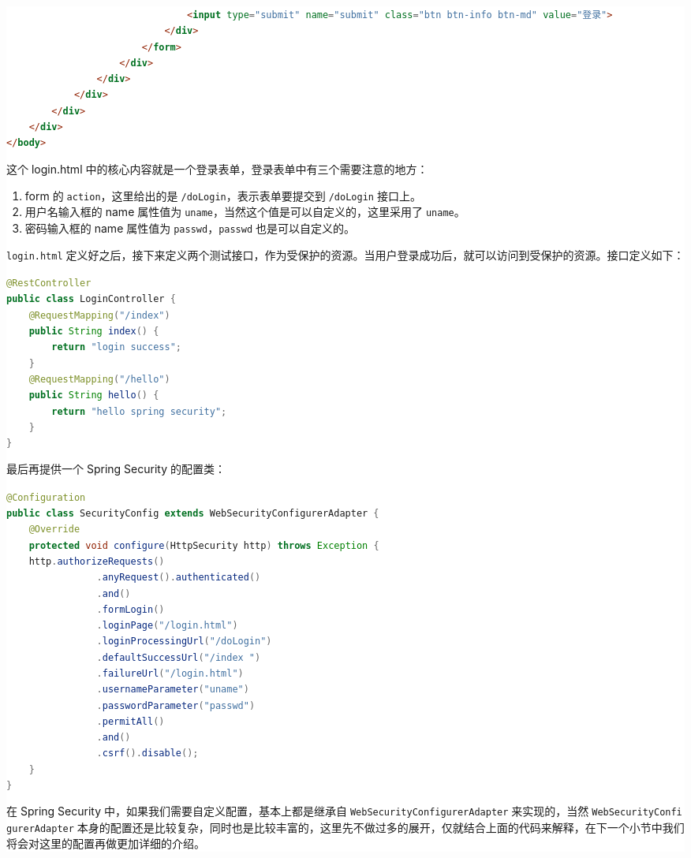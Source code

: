 ```html
								<input type="submit" name="submit" class="btn btn-info btn-md" value="登录">
							</div>
						</form>
					</div>
				</div>
			</div>
		</div>
	</div>
</body>
```
这个 login.html 中的核心内容就是一个登录表单，登录表单中有三个需要注意的地方：
1. form 的 `action`，这里给出的是 `/doLogin`，表示表单要提交到 `/doLogin` 接口上。
2. 用户名输入框的 name 属性值为 `uname`，当然这个值是可以自定义的，这里采用了 `uname`。
3. 密码输入框的 name 属性值为 `passwd`，`passwd` 也是可以自定义的。

`login.html` 定义好之后，接下来定义两个测试接口，作为受保护的资源。当用户登录成功后，就可以访问到受保护的资源。接口定义如下：
```java
@RestController
public class LoginController {
	@RequestMapping("/index")
	public String index() {
		return "login success";
	}
	@RequestMapping("/hello")
	public String hello() {
		return "hello spring security";
	} 
}
```

最后再提供一个 Spring Security 的配置类：
```java
@Configuration
public class SecurityConfig extends WebSecurityConfigurerAdapter {
	@Override
	protected void configure(HttpSecurity http) throws Exception {
	http.authorizeRequests()
				.anyRequest().authenticated()
				.and()
				.formLogin()
				.loginPage("/login.html")
				.loginProcessingUrl("/doLogin")
				.defaultSuccessUrl("/index ")
				.failureUrl("/login.html")
				.usernameParameter("uname")
				.passwordParameter("passwd")
				.permitAll()
				.and()
				.csrf().disable();
	} 
}
```
在 Spring Security 中，如果我们需要自定义配置，基本上都是继承自 `WebSecurityConfigurerAdapter` 来实现的，当然 `WebSecurityConfigurerAdapter` 本身的配置还是比较复杂，同时也是比较丰富的，这里先不做过多的展开，仅就结合上面的代码来解释，在下一个小节中我们将会对这里的配置再做更加详细的介绍。
